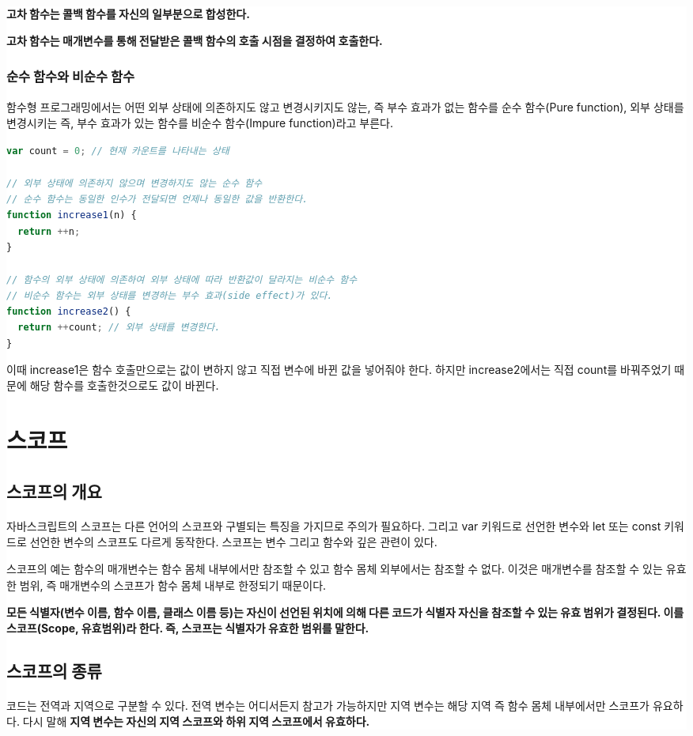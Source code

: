 **고차 함수는 콜백 함수를 자신의 일부분으로 합성한다.**

**고차 함수는 매개변수를 통해 전달받은 콜백 함수의 호출 시점을 결정하여 호출한다.** 





### 순수 함수와 비순수 함수

함수형 프로그래밍에서는 어떤 외부 상태에 의존하지도 않고 변경시키지도 않는, 즉 부수 효과가 없는 함수를 순수 함수(Pure function), 외부 상태를 변경시키는 즉, 부수 효과가 있는 함수를 비순수 함수(Impure function)라고 부른다.

```javascript
var count = 0; // 현재 카운트를 나타내는 상태

// 외부 상태에 의존하지 않으며 변경하지도 않는 순수 함수
// 순수 함수는 동일한 인수가 전달되면 언제나 동일한 값을 반환한다.
function increase1(n) {
  return ++n;
}

// 함수의 외부 상태에 의존하여 외부 상태에 따라 반환값이 달라지는 비순수 함수
// 비순수 함수는 외부 상태를 변경하는 부수 효과(side effect)가 있다.
function increase2() {
  return ++count; // 외부 상태를 변경한다.
}
```

이때 increase1은 함수 호출만으로는 값이 변하지 않고 직접 변수에 바뀐 값을 넣어줘야 한다. 하지만 increase2에서는 직접 count를 바꿔주었기 때문에 해당 함수를 호출한것으로도 값이 바뀐다.







# 스코프

## 스코프의 개요

자바스크립트의 스코프는 다른 언어의 스코프와 구별되는 특징을 가지므로 주의가 필요하다. 그리고 var 키워드로 선언한 변수와 let 또는 const 키워드로 선언한 변수의 스코프도 다르게 동작한다. 스코프는 변수 그리고 함수와 깊은 관련이 있다.

스코프의 예는 함수의 매개변수는 함수 몸체 내부에서만 참조할 수 있고 함수 몸체 외부에서는 참조할 수 없다. 이것은 매개변수를 참조할 수 있는 유효한 범위, 즉 매개변수의 스코프가 함수 몸체 내부로 한정되기 때문이다.

**모든 식별자(변수 이름, 함수 이름, 클래스 이름 등)는 자신이 선언된 위치에 의해 다른 코드가 식별자 자신을 참조할 수 있는 유효 범위가 결정된다. 이를 스코프(Scope, 유효범위)라 한다. 즉, 스코프는 식별자가 유효한 범위를 말한다.**



## 스코프의 종류

코드는 전역과 지역으로 구분할 수 있다. 전역 변수는 어디서든지 참고가 가능하지만 지역 변수는 해당 지역 즉 함수 몸체 내부에서만 스코프가 유요하다. 다시 말해 **지역 변수는 자신의 지역 스코프와 하위 지역 스코프에서 유효하다.**
